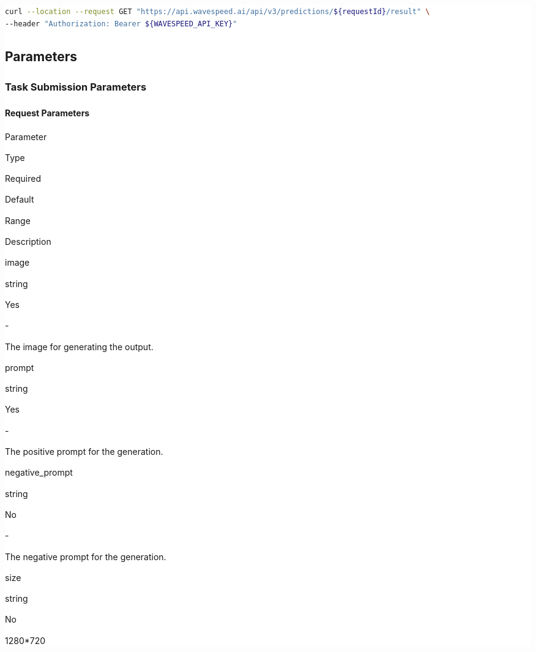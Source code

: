 ```bash
curl --location --request GET "https://api.wavespeed.ai/api/v3/predictions/${requestId}/result" \
--header "Authorization: Bearer ${WAVESPEED_API_KEY}"
```

## Parameters[](#parameters)

### Task Submission Parameters[](#task-submission-parameters)

#### Request Parameters[](#request-parameters)

Parameter

Type

Required

Default

Range

Description

image

string

Yes

\-

The image for generating the output.

prompt

string

Yes

\-

The positive prompt for the generation.

negative\_prompt

string

No

\-

The negative prompt for the generation.

size

string

No

1280\*720
